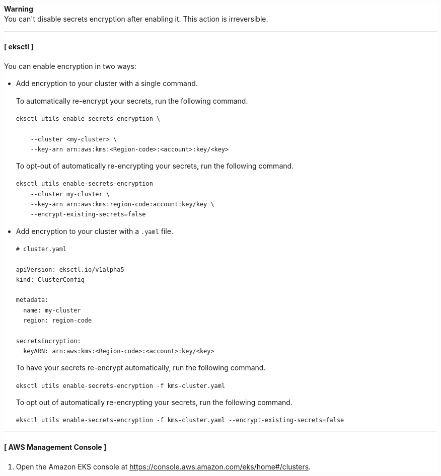 **Warning**  
You can't disable secrets encryption after enabling it\. This action is irreversible\.

------
#### [ eksctl  ]

You can enable encryption in two ways:
+ Add encryption to your cluster with a single command\.

  To automatically re\-encrypt your secrets, run the following command\.

  ```
  eksctl utils enable-secrets-encryption \
  
      --cluster <my-cluster> \
      --key-arn arn:aws:kms:<Region-code>:<account>:key/<key>
  ```

  To opt\-out of automatically re\-encrypting your secrets, run the following command\.

  ```
  eksctl utils enable-secrets-encryption 
      --cluster my-cluster \
      --key-arn arn:aws:kms:region-code:account:key/key \
      --encrypt-existing-secrets=false
  ```
+ Add encryption to your cluster with a `.yaml` file\.

  ```
  # cluster.yaml
  
  apiVersion: eksctl.io/v1alpha5
  kind: ClusterConfig
  
  metadata:
    name: my-cluster
    region: region-code
    
  secretsEncryption:
    keyARN: arn:aws:kms:<Region-code>:<account>:key/<key>
  ```

  To have your secrets re\-encrypt automatically, run the following command\.

  ```
  eksctl utils enable-secrets-encryption -f kms-cluster.yaml
  ```

  To opt out of automatically re\-encrypting your secrets, run the following command\.

  ```
  eksctl utils enable-secrets-encryption -f kms-cluster.yaml --encrypt-existing-secrets=false
  ```

------
#### [ AWS Management Console ]

1. Open the Amazon EKS console at [https://console\.aws\.amazon\.com/eks/home\#/clusters](https://console.aws.amazon.com/eks/home#/clusters)\.
